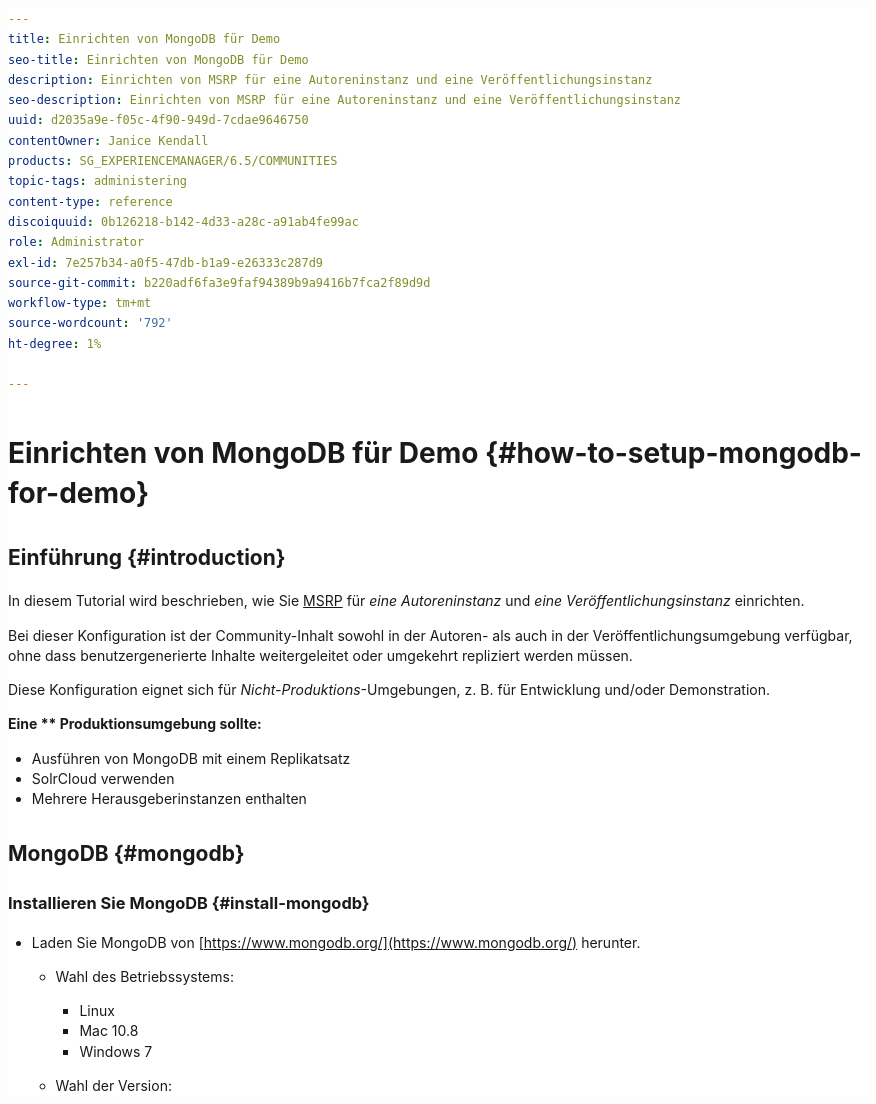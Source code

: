 ```yaml
---
title: Einrichten von MongoDB für Demo
seo-title: Einrichten von MongoDB für Demo
description: Einrichten von MSRP für eine Autoreninstanz und eine Veröffentlichungsinstanz
seo-description: Einrichten von MSRP für eine Autoreninstanz und eine Veröffentlichungsinstanz
uuid: d2035a9e-f05c-4f90-949d-7cdae9646750
contentOwner: Janice Kendall
products: SG_EXPERIENCEMANAGER/6.5/COMMUNITIES
topic-tags: administering
content-type: reference
discoiquuid: 0b126218-b142-4d33-a28c-a91ab4fe99ac
role: Administrator
exl-id: 7e257b34-a0f5-47db-b1a9-e26333c287d9
source-git-commit: b220adf6fa3e9faf94389b9a9416b7fca2f89d9d
workflow-type: tm+mt
source-wordcount: '792'
ht-degree: 1%

---
```


# Einrichten von MongoDB für Demo {#how-to-setup-mongodb-for-demo}

## Einführung {#introduction}

In diesem Tutorial wird beschrieben, wie Sie [MSRP](msrp.md) für *eine Autoreninstanz* und *eine Veröffentlichungsinstanz* einrichten.

Bei dieser Konfiguration ist der Community-Inhalt sowohl in der Autoren- als auch in der Veröffentlichungsumgebung verfügbar, ohne dass benutzergenerierte Inhalte weitergeleitet oder umgekehrt repliziert werden müssen.

Diese Konfiguration eignet sich für *Nicht-Produktions*-Umgebungen, z. B. für Entwicklung und/oder Demonstration.

**Eine  ** Produktionsumgebung sollte:**

* Ausführen von MongoDB mit einem Replikatsatz
* SolrCloud verwenden
* Mehrere Herausgeberinstanzen enthalten

## MongoDB {#mongodb}

### Installieren Sie MongoDB {#install-mongodb}

* Laden Sie MongoDB von [https://www.mongodb.org/](https://www.mongodb.org/) herunter.

   * Wahl des Betriebssystems:

      * Linux
      * Mac 10.8
      * Windows 7
   * Wahl der Version:
